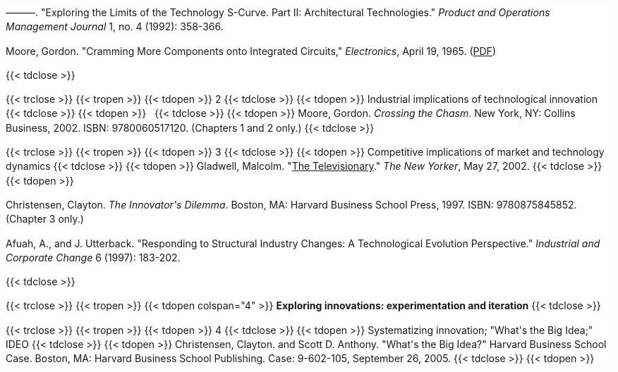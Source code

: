 ———. "Exploring the Limits of the Technology S-Curve. Part II: Architectural Technologies." _Product and Operations Management Journal_ 1, no. 4 (1992): 358-366.

Moore, Gordon. "Cramming More Components onto Integrated Circuits," _Electronics_, April 19, 1965. ([PDF](http://ieeexplore.ieee.org/iel3/5/14340/00658762.pdf))


{{< tdclose >}}

{{< trclose >}}
{{< tropen >}}
{{< tdopen >}}
2
{{< tdclose >}}
{{< tdopen >}}
Industrial implications of technological innovation
{{< tdclose >}}
{{< tdopen >}}
 
{{< tdclose >}}
{{< tdopen >}}
Moore, Gordon. _Crossing the Chasm_. New York, NY: Collins Business, 2002. ISBN: 9780060517120. (Chapters 1 and 2 only.)
{{< tdclose >}}

{{< trclose >}}
{{< tropen >}}
{{< tdopen >}}
3
{{< tdclose >}}
{{< tdopen >}}
Competitive implications of market and technology dynamics
{{< tdclose >}}
{{< tdopen >}}
Gladwell, Malcolm. "[The Televisionary](http://www.newyorker.com/archive/2002/05/27/020527crat_atlarge)." _The New Yorker_, May 27, 2002.
{{< tdclose >}}
{{< tdopen >}}


Christensen, Clayton. _The Innovator's Dilemma_. Boston, MA: Harvard Business School Press, 1997. ISBN: 9780875845852. (Chapter 3 only.)

Afuah, A., and J. Utterback. "Responding to Structural Industry Changes: A Technological Evolution Perspective." _Industrial and Corporate Change_ 6 (1997): 183-202.


{{< tdclose >}}

{{< trclose >}}
{{< tropen >}}
{{< tdopen colspan="4" >}}
**Exploring innovations: experimentation and iteration**
{{< tdclose >}}

{{< trclose >}}
{{< tropen >}}
{{< tdopen >}}
4
{{< tdclose >}}
{{< tdopen >}}
Systematizing innovation; "What's the Big Idea;" IDEO
{{< tdclose >}}
{{< tdopen >}}
Christensen, Clayton. and Scott D. Anthony. "What's the Big Idea?" Harvard Business School Case. Boston, MA: Harvard Business School Publishing. Case: 9-602-105, September 26, 2005.
{{< tdclose >}}
{{< tdopen >}}

